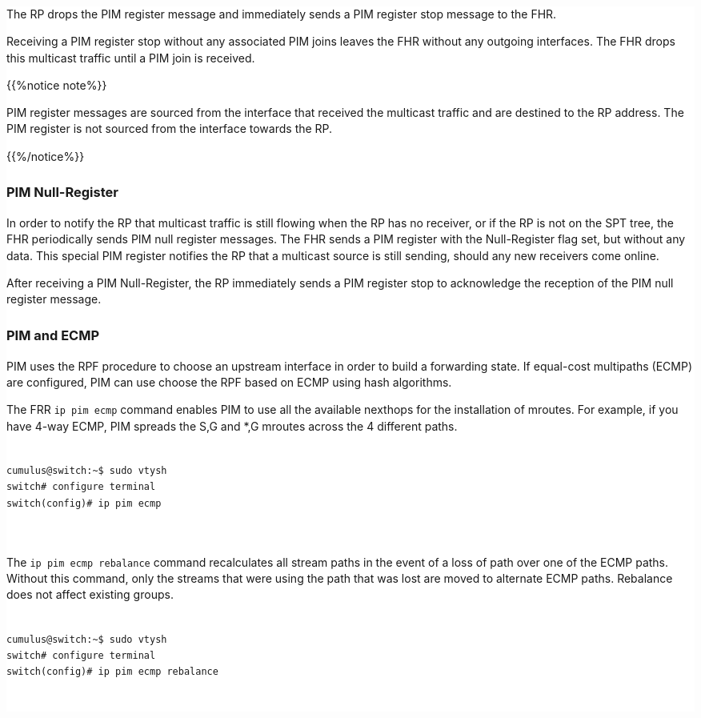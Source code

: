 The RP drops the PIM register message and immediately sends a PIM
register stop message to the FHR.

Receiving a PIM register stop without any associated PIM joins leaves
the FHR without any outgoing interfaces. The FHR drops this multicast
traffic until a PIM join is received.

{{%notice note%}}

PIM register messages are sourced from the interface that received the
multicast traffic and are destined to the RP address. The PIM register
is not sourced from the interface towards the RP.

{{%/notice%}}

### PIM Null-Register

In order to notify the RP that multicast traffic is still flowing when
the RP has no receiver, or if the RP is not on the SPT tree, the FHR
periodically sends PIM null register messages. The FHR sends a PIM
register with the Null-Register flag set, but without any data. This
special PIM register notifies the RP that a multicast source is still
sending, should any new receivers come online.

After receiving a PIM Null-Register, the RP immediately sends a PIM
register stop to acknowledge the reception of the PIM null register
message.

### PIM and ECMP

PIM uses the RPF procedure to choose an upstream interface in order to
build a forwarding state. If equal-cost multipaths (ECMP) are
configured, PIM can use choose the RPF based on ECMP using hash
algorithms.

The FRR `ip pim ecmp` command enables PIM to use all the available
nexthops for the installation of mroutes. For example, if you have 4-way
ECMP, PIM spreads the S,G and \*,G mroutes across the 4 different paths.

``` 
                   
cumulus@switch:~$ sudo vtysh
switch# configure terminal
switch(config)# ip pim ecmp
   
    
```

The `ip pim ecmp rebalance` command recalculates all stream paths in the
event of a loss of path over one of the ECMP paths. Without this
command, only the streams that were using the path that was lost are
moved to alternate ECMP paths. Rebalance does not affect existing
groups.

``` 
                   
cumulus@switch:~$ sudo vtysh
switch# configure terminal
switch(config)# ip pim ecmp rebalance
   
    
```
